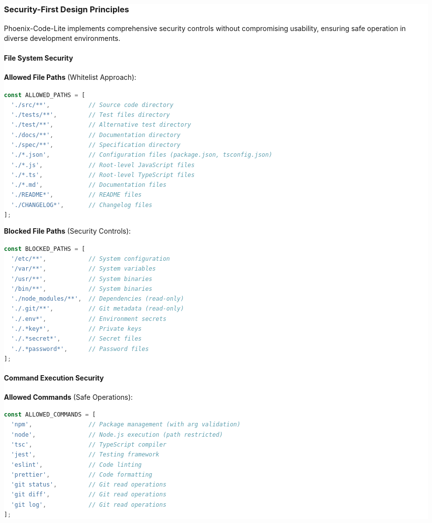 ### Security-First Design Principles

Phoenix-Code-Lite implements comprehensive security controls without compromising usability, ensuring safe operation in diverse development environments.

#### File System Security

**Allowed File Paths** (Whitelist Approach):

```typescript
const ALLOWED_PATHS = [
  './src/**',           // Source code directory
  './tests/**',         // Test files directory
  './test/**',          // Alternative test directory
  './docs/**',          // Documentation directory
  './spec/**',          // Specification directory
  './*.json',           // Configuration files (package.json, tsconfig.json)
  './*.js',             // Root-level JavaScript files
  './*.ts',             // Root-level TypeScript files
  './*.md',             // Documentation files
  './README*',          // README files
  './CHANGELOG*',       // Changelog files
];
```

**Blocked File Paths** (Security Controls):

```typescript
const BLOCKED_PATHS = [
  '/etc/**',            // System configuration
  '/var/**',            // System variables
  '/usr/**',            // System binaries
  '/bin/**',            // System binaries
  './node_modules/**',  // Dependencies (read-only)
  './.git/**',          // Git metadata (read-only)
  './.env*',            // Environment secrets
  './.*key*',           // Private keys
  './.*secret*',        // Secret files
  './.*password*',      // Password files
];
```

#### Command Execution Security

**Allowed Commands** (Safe Operations):

```typescript
const ALLOWED_COMMANDS = [
  'npm',                // Package management (with arg validation)
  'node',               // Node.js execution (path restricted)
  'tsc',                // TypeScript compiler
  'jest',               // Testing framework
  'eslint',             // Code linting
  'prettier',           // Code formatting
  'git status',         // Git read operations
  'git diff',           // Git read operations
  'git log',            // Git read operations
];
```
